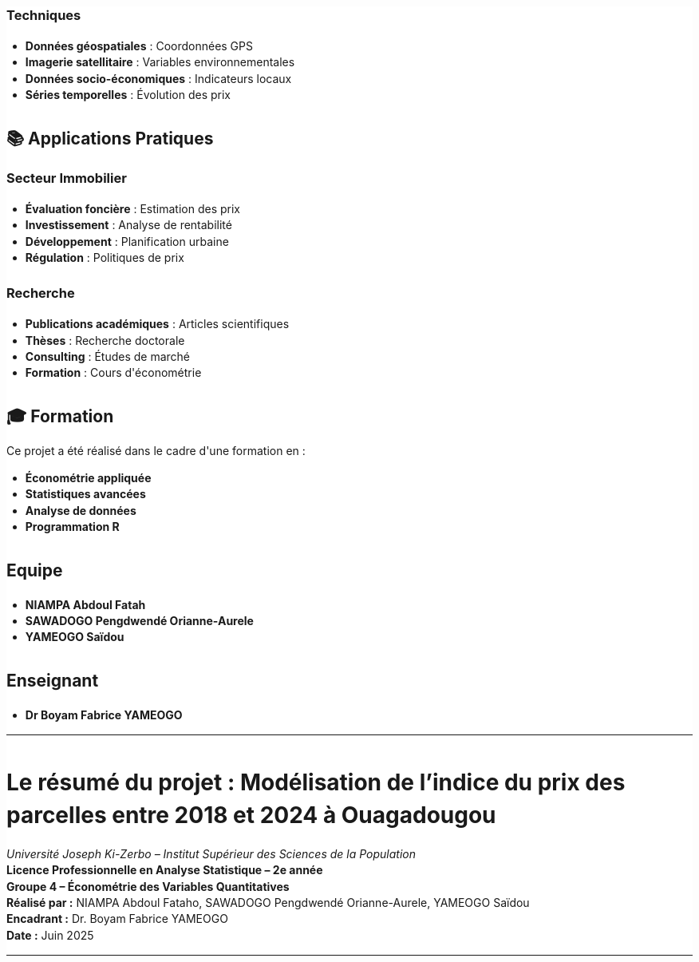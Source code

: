 ### Techniques
- **Données géospatiales** : Coordonnées GPS
- **Imagerie satellitaire** : Variables environnementales
- **Données socio-économiques** : Indicateurs locaux
- **Séries temporelles** : Évolution des prix

## 📚 Applications Pratiques

### Secteur Immobilier
- **Évaluation foncière** : Estimation des prix
- **Investissement** : Analyse de rentabilité
- **Développement** : Planification urbaine
- **Régulation** : Politiques de prix

### Recherche
- **Publications académiques** : Articles scientifiques
- **Thèses** : Recherche doctorale
- **Consulting** : Études de marché
- **Formation** : Cours d'économétrie

## 🎓 Formation

Ce projet a été réalisé dans le cadre d'une formation en :
- **Économétrie appliquée**
- **Statistiques avancées**
- **Analyse de données**
- **Programmation R**

## Equipe

- **NIAMPA Abdoul Fatah**
- **SAWADOGO Pengdwendé Orianne-Aurele**
- **YAMEOGO Saïdou**

## Enseignant

- **Dr Boyam Fabrice YAMEOGO**

---

# Le résumé du projet : Modélisation de l’indice du prix des parcelles entre 2018 et 2024 à Ouagadougou

*Université Joseph Ki-Zerbo – Institut Supérieur des Sciences de la Population*  
**Licence Professionnelle en Analyse Statistique – 2e année**  
**Groupe 4 – Économétrie des Variables Quantitatives**  
**Réalisé par :** NIAMPA Abdoul Fataho, SAWADOGO Pengdwendé Orianne-Aurele, YAMEOGO Saïdou  
**Encadrant :** Dr. Boyam Fabrice YAMEOGO  
**Date :** Juin 2025  

---